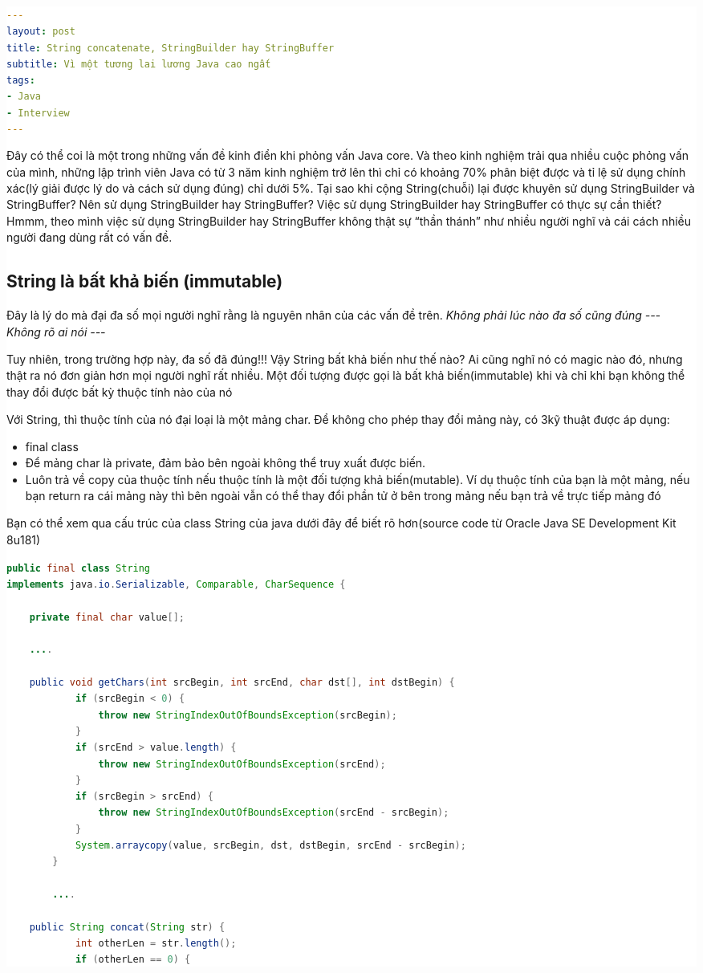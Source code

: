 ```yaml
---
layout: post
title: String concatenate, StringBuilder hay StringBuffer
subtitle: Vì một tương lai lương Java cao ngất
tags:
- Java
- Interview
---
```

Đây có thể coi là một trong những vấn đề kinh điển khi phỏng vấn Java core. Và theo kinh nghiệm trải qua nhiều cuộc phỏng vấn của mình, những lập trình viên Java có từ 3 năm kinh nghiệm trở lên thì chỉ có khoảng 70% phân biệt được và tỉ lệ sử dụng chính xác(lý giải được lý do và cách sử dụng đúng) chỉ dưới 5%. Tại sao khi cộng String(chuỗi) lại được khuyên sử dụng StringBuilder và StringBuffer? Nên sử dụng StringBuilder hay StringBuffer? Việc sử dụng StringBuilder hay StringBuffer có thực sự cần thiết? Hmmm, theo mình việc sử dụng StringBuilder hay StringBuffer không thật sự “thần thánh” như nhiều người nghĩ và cái cách nhiều người đang dùng rất có vấn đề.

## String là bất khả biến (immutable)
Đây là lý do mà đại đa số mọi người nghĩ rằng là nguyên nhân của các vấn đề trên.
    *Không phải lúc nào đa số cũng đúng
    --- Không rõ ai nói ---*

Tuy nhiên, trong trường hợp này, đa số đã đúng!!! Vậy String bất khả biến như thế nào? Ai cũng nghĩ nó có magic nào đó, nhưng thật ra nó đơn giản hơn mọi người nghĩ rất nhiều.
    Một đối tượng được gọi là bất khả biến(immutable) khi và chỉ khi bạn không thể thay đổi được bất kỳ thuộc tính nào của nó

Với String, thì thuộc tính của nó đại loại là một mảng char. Để không cho phép thay đổi mảng này, có 3kỹ thuật được áp dụng:
- final class
- Để mảng char là private, đảm bảo bên ngoài không thể truy xuất được biến.
- Luôn trả về copy của thuộc tính nếu thuộc tính là một đối tượng khả biến(mutable). Ví dụ thuộc tính của bạn là một mảng, nếu bạn return ra cái mảng này thì bên ngoài vẫn có thể thay đổi phần tử ở bên trong mảng nếu bạn trả về trực tiếp mảng đó

Bạn có thể xem qua cấu trúc của class String của java dưới đây để biết rõ hơn(source code từ Oracle Java SE Development Kit 8u181)

```java
public final class String
implements java.io.Serializable, Comparable, CharSequence {

    private final char value[];
 
    ....
 
    public void getChars(int srcBegin, int srcEnd, char dst[], int dstBegin) {
            if (srcBegin < 0) {
                throw new StringIndexOutOfBoundsException(srcBegin);
            }
            if (srcEnd > value.length) {
                throw new StringIndexOutOfBoundsException(srcEnd);
            }
            if (srcBegin > srcEnd) {
                throw new StringIndexOutOfBoundsException(srcEnd - srcBegin);
            }
            System.arraycopy(value, srcBegin, dst, dstBegin, srcEnd - srcBegin);
        }
 
        ....
 
    public String concat(String str) {
            int otherLen = str.length();
            if (otherLen == 0) {
```